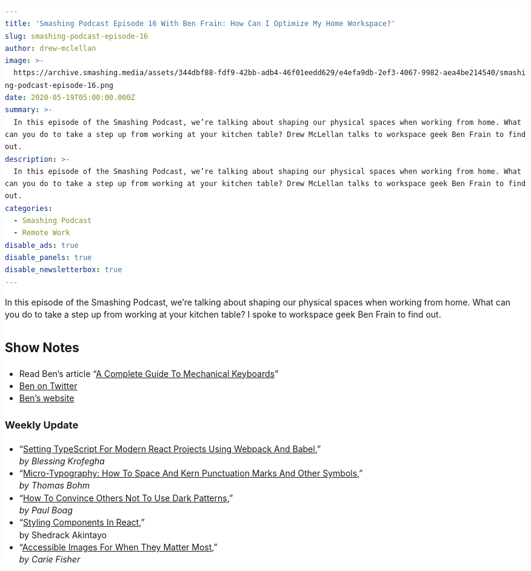 ```yaml
---
title: 'Smashing Podcast Episode 16 With Ben Frain: How Can I Optimize My Home Workspace?'
slug: smashing-podcast-episode-16
author: drew-mclellan
image: >-
  https://archive.smashing.media/assets/344dbf88-fdf9-42bb-adb4-46f01eedd629/e4efa9db-2ef3-4067-9982-aea4be214540/smashing-podcast-episode-16.png
date: 2020-05-19T05:00:00.000Z
summary: >-
  In this episode of the Smashing Podcast, we’re talking about shaping our physical spaces when working from home. What can you do to take a step up from working at your kitchen table? Drew McLellan talks to workspace geek Ben Frain to find out.
description: >-
  In this episode of the Smashing Podcast, we’re talking about shaping our physical spaces when working from home. What can you do to take a step up from working at your kitchen table? Drew McLellan talks to workspace geek Ben Frain to find out.
categories:
  - Smashing Podcast
  - Remote Work
disable_ads: true
disable_panels: true
disable_newsletterbox: true
---
```


In this episode of the Smashing Podcast, we’re talking about shaping our physical spaces when working from home. What can you do to take a step up from working at your kitchen table? I spoke to workspace geek Ben Frain to find out.

<iframe src="https://share.transistor.fm/e/1e9efed2/dark" width="100%" height="180" frameborder="0" scrolling="no" seamless="true" style="width:100%; height:180px;"></iframe>

## Show Notes

- Read Ben’s article “[A Complete Guide To Mechanical Keyboards](https://www.smashingmagazine.com/2020/05/complete-guide-mechanical-keyboards/)”
- [Ben on Twitter](https://twitter.com/benfrain)
- [Ben’s website](https://benfrain.com)

### Weekly Update

- “[Setting TypeScript For Modern React Projects Using Webpack And Babel](https://www.smashingmagazine.com/2020/05/typescript-modern-react-projects-webpack-babel/),”  
*by Blessing Krofegha*
- “[Micro-Typography: How To Space And Kern Punctuation Marks And Other Symbols](https://www.smashingmagazine.com/2020/05/micro-typography-space-kern-punctuation-marks-symbols/),”  
*by Thomas Bohm*
- “[How To Convince Others Not To Use Dark Patterns](https://www.smashingmagazine.com/2020/05/convince-others-against-dark-patterns/),”  
*by Paul Boag*
- “[Styling Components In React](https://www.smashingmagazine.com/2020/05/styling-components-react/),”  
by Shedrack Akintayo
- “[Accessible Images For When They Matter Most](https://www.smashingmagazine.com/2020/05/accessible-images/),”  
*by Carie Fisher*

